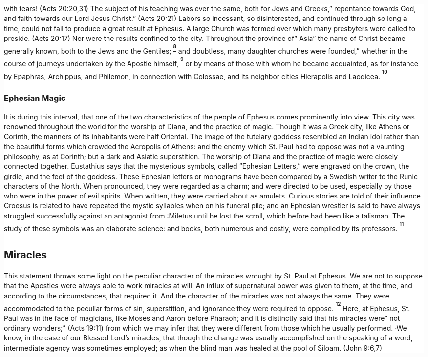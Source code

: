 with tears! (Acts 20:20,31) The subject of his teaching was ever the
same, both for Jews and Greeks,” repentance towards God, and faith
towards our Lord Jesus Christ.” (Acts 20:21) Labors so incessant, so
disinterested, and continued through so long a time, could not fail to
produce a great result at Ephesus. A large Church was formed over which
many presbyters were called to preside. (Acts 20:17) Nor were the
results confined to the city. Throughout the province of” Asia” the name
of Christ became generally known, both to the Jews and the Gentiles;
<sup>**[<sup>8</sup>](#sdfootnote8sym)**</sup> and doubtless, many
daughter churches were founded,” whether in the course of journeys
undertaken by the Apostle himself,
<sup>**[<sup>9</sup>](#sdfootnote9sym)**</sup> or by means of those with
whom he became acquainted, as for instance by Epaphras, Archippus, and
Philemon, in connection with Colossae, and its neighbor cities
Hierapolis and Laodicea.
<sup>**[<sup>10</sup>](#sdfootnote10sym)**</sup>

### Ephesian Magic

It is during this interval, that one of the two characteristics of the
people of Ephesus comes prominently into view. This city was renowned
throughout the world for the worship of Diana, and the practice of
magic. Though it was a Greek city, like Athens or Corinth, the manners
of its inhabitants were half Oriental. The image of the tutelary goddess
resembled an Indian idol rather than the beautiful forms which crowded
the Acropolis of Athens: and the enemy which St. Paul had to oppose was
not a vaunting philosophy, as at Corinth; but a dark and Asiatic
superstition. The worship of Diana and the practice of magic were
closely connected together. Eustathius says that the mysterious symbols,
called “Ephesian Letters,” were engraved on the crown, the girdle, and
the feet of the goddess. These Ephesian letters or monograms have been
compared by a Swedish writer to the Runic characters of the North. When
pronounced, they were regarded as a charm; and were directed to be used,
especially by those who were in the power of evil spirits. When written,
they were carried about as amulets. Curious stories are told of their
influence. Croesus is related to have repeated the mystic syllables when
on his funeral pile; and an Ephesian wrestler is said to have always
struggled successfully against an antagonist from :Miletus until he lost
the scroll, which before had been like a talisman. The study of these
symbols was an elaborate science: and books, both numerous and costly,
were compiled by its professors.
<sup>**[<sup>11</sup>](#sdfootnote11sym)**</sup>

Miracles
--------

This statement throws some light on the peculiar character of the
miracles wrought by St. Paul at Ephesus. We are not to suppose that the
Apostles were always able to work miracles at will. An influx of
supernatural power was given to them, at the time, and according to the
circumstances, that required it. And the character of the miracles was
not always the same. They were accommodated to the peculiar forms of
sin, superstition, and ignorance they were required to oppose.
<sup>**[<sup>12</sup>](#sdfootnote12sym)**</sup> Here, at Ephesus, St.
Paul was in the face of magicians, like Moses and Aaron before Pharaoh;
and it is distinctly said that his miracles were” not ordinary wonders;”
(Acts 19:11) from which we may infer that they were different from those
which he usually performed. ·We know, in the case of our Blessed Lord’s
miracles, that though the change was usually accomplished on the
speaking of a word, intermediate agency was sometimes employed; as when
the blind man was healed at the pool of Siloam. (John 9:6,7)
